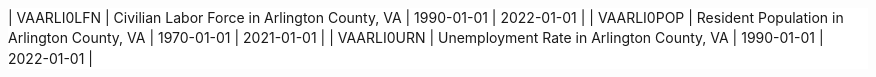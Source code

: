 | VAARLI0LFN                | Civilian Labor Force in Arlington County, VA                                                                                                                                  | 1990-01-01          | 2022-01-01        |
| VAARLI0POP                | Resident Population in Arlington County, VA                                                                                                                                   | 1970-01-01          | 2021-01-01        |
| VAARLI0URN                | Unemployment Rate in Arlington County, VA                                                                                                                                     | 1990-01-01          | 2022-01-01        |